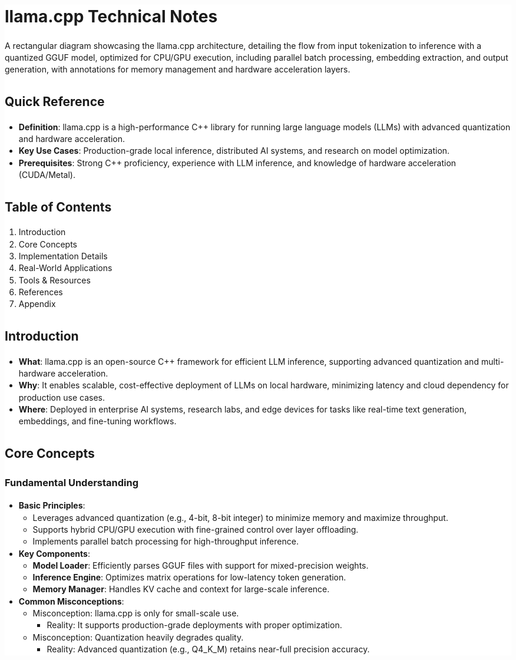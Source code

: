 # llama.cpp Technical Notes
A rectangular diagram showcasing the llama.cpp architecture, detailing the flow from input tokenization to inference with a quantized GGUF model, optimized for CPU/GPU execution, including parallel batch processing, embedding extraction, and output generation, with annotations for memory management and hardware acceleration layers.

## Quick Reference
- **Definition**: llama.cpp is a high-performance C++ library for running large language models (LLMs) with advanced quantization and hardware acceleration.
- **Key Use Cases**: Production-grade local inference, distributed AI systems, and research on model optimization.
- **Prerequisites**: Strong C++ proficiency, experience with LLM inference, and knowledge of hardware acceleration (CUDA/Metal).

## Table of Contents
1. Introduction
2. Core Concepts
3. Implementation Details
4. Real-World Applications
5. Tools & Resources
6. References
7. Appendix

## Introduction
- **What**: llama.cpp is an open-source C++ framework for efficient LLM inference, supporting advanced quantization and multi-hardware acceleration.
- **Why**: It enables scalable, cost-effective deployment of LLMs on local hardware, minimizing latency and cloud dependency for production use cases.
- **Where**: Deployed in enterprise AI systems, research labs, and edge devices for tasks like real-time text generation, embeddings, and fine-tuning workflows.

## Core Concepts
### Fundamental Understanding
- **Basic Principles**:
  - Leverages advanced quantization (e.g., 4-bit, 8-bit integer) to minimize memory and maximize throughput.
  - Supports hybrid CPU/GPU execution with fine-grained control over layer offloading.
  - Implements parallel batch processing for high-throughput inference.
- **Key Components**:
  - **Model Loader**: Efficiently parses GGUF files with support for mixed-precision weights.
  - **Inference Engine**: Optimizes matrix operations for low-latency token generation.
  - **Memory Manager**: Handles KV cache and context for large-scale inference.
- **Common Misconceptions**:
  - Misconception: llama.cpp is only for small-scale use.
    - Reality: It supports production-grade deployments with proper optimization.
  - Misconception: Quantization heavily degrades quality.
    - Reality: Advanced quantization (e.g., Q4_K_M) retains near-full precision accuracy.
